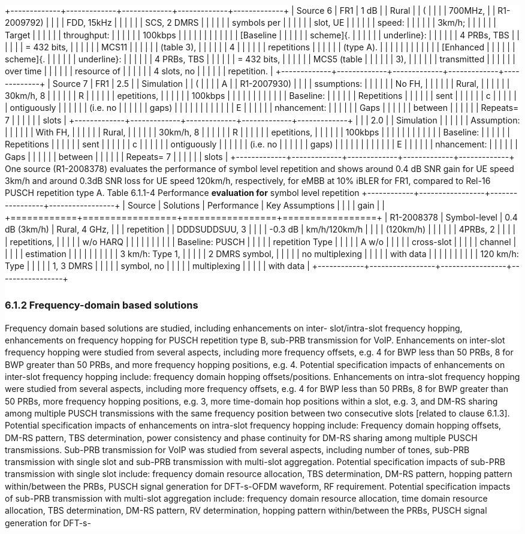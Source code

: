 +-------------+-------------+-------------+-------------+-------------+ | Source 6 | FR1 | 1 dB | | Rural | | ( | | | | 700MHz, | | R1-2009792) | | | | FDD, 15kHz | | | | | | SCS, 2 DMRS | | | | | | symbols per | | | | | | slot, UE | | | | | | speed: | | | | | | 3km/h; | | | | | | Target | | | | | | throughput: | | | | | | 100kbps | | | | | | | | | | | | [Baseline | | | | | | scheme]{. | | | | | | underline}: | | | | | | 4 PRBs, TBS | | | | | | = 432 bits, | | | | | | MCS11 | | | | | | (table 3), | | | | | | 4 | | | | | | repetitions | | | | | | (type A). | | | | | | | | | | | | [Enhanced | | | | | | scheme]{. | | | | | | underline}: | | | | | | 4 PRBs, TBS | | | | | | = 432 bits, | | | | | | MCS5 (table | | | | | | 3), | | | | | | transmitted | | | | | | over time | | | | | | resource of | | | | | | 4 slots, no | | | | | | repetition. | +-------------+-------------+-------------+-------------+-------------+ | Source 7 | FR1 | 2.5 | | Simulation | | ( | | | | A | | R1-2007930) | | | | ssumptions: | | | | | | No FH, | | | | | | Rural, | | | | | | 30km/h, 8 | | | | | | R | | | | | | epetitions, | | | | | | 100kbps | | | | | | | | | | | | Baseline: | | | | | | Repetitions | | | | | | sent | | | | | | c | | | | | | ontiguously | | | | | | (i.e. no | | | | | | gaps) | | | | | | | | | | | | E | | | | | | nhancement: | | | | | | Gaps | | | | | | between | | | | | | Repeats= 7 | | | | | | slots | +-------------+-------------+-------------+-------------+-------------+ | | | 2.0 | | Simulation | | | | | | Assumption: | | | | | | With FH, | | | | | | Rural, | | | | | | 30km/h, 8 | | | | | | R | | | | | | epetitions, | | | | | | 100kbps | | | | | | | | | | | | Baseline: | | | | | | Repetitions | | | | | | sent | | | | | | c | | | | | | ontiguously | | | | | | (i.e. no | | | | | | gaps) | | | | | | | | | | | | E | | | | | | nhancement: | | | | | | Gaps | | | | | | between | | | | | | Repeats= 7 | | | | | | slots | +-------------+-------------+-------------+-------------+-------------+
One source (R1-2008378) evaluates the performance of symbol level repetition
and shows around 0.4 dB SNR gain for UE speed 3km/h and around 0.3dB SNR loss
for UE speed 120km/h, respectively, for eMBB at 10% iBLER for FR1, compared to
Rel-16 PUSCH repetition type A.
Table 6.1.1-4 Performance **evaluation for** symbol level repetition
+------------+-----------------+-----------------+-----------------+ | Source | Solutions | Performance | Key Assumptions | | | | gain | | +============+=================+=================+=================+ | R1-2008378 | Symbol-level | 0.4 dB (3km/h) | Rural, 4 GHz, | | | repetition | | DDDSUDDSUU, 3 | | | | -0.3 dB | km/h/120km/h | | | | (120km/h) | | | | | | 4PRBs, 2 | | | | | repetitions, | | | | | w/o HARQ | | | | | | | | | | Baseline: PUSCH | | | | | repetition Type | | | | | A w/o | | | | | cross-slot | | | | | channel | | | | | estimation | | | | | | | | | | 3 km/h: Type 1, | | | | | 2 DMRS symbol, | | | | | no multiplexing | | | | | with data | | | | | | | | | | 120 km/h: Type | | | | | 1, 3 DMRS | | | | | symbol, no | | | | | multiplexing | | | | | with data | +------------+-----------------+-----------------+-----------------+
### 6.1.2 Frequency-domain based solutions
Frequency domain based solutions are studied, including enhancements on inter-
slot/intra-slot frequency hopping, enhancements on frequency hopping for PUSCH
repetition type B, sub-PRB transmission for VoIP.
Enhancements on inter-slot frequency hopping were studied from several
aspects, including more frequency offsets, e.g. 4 for BWP less than 50 PRBs, 8
for BWP greater than 50 PRBs, and more frequency hopping positions, e.g. 4.
Potential specification impacts of enhancements on inter-slot frequency
hopping include: frequency domain hopping offsets/positions.
Enhancements on intra-slot frequency hopping were studied from several
aspects, including more frequency offsets, e.g. 4 for BWP less than 50 PRBs, 8
for BWP greater than 50 PRBs, more frequency hopping positions, e.g. 3, more
time-domain hop positions within a slot, e.g. 3, and DM-RS sharing among
multiple PUSCH transmissions with the same frequency position between two
consecutive slots [related to clause 6.1.3]. Potential specification impacts
of enhancements on intra-slot frequency hopping include: Frequency domain
hopping offsets, DM-RS pattern, TBS determination, power consistency and phase
continuity for DM-RS sharing among multiple PUSCH transmissions.
Sub-PRB transmission for VoIP was studied from several aspects, including
number of tones, sub-PRB transmission with single slot and sub-PRB
transmission with multi-slot aggregation. Potential specification impacts of
sub-PRB transmission with single slot include: frequency domain resource
allocation, TBS determination, DM-RS pattern, hopping pattern within/between
the PRBs, PUSCH signal generation for DFT-s-OFDM waveform, RF requirement.
Potential specification impacts of sub-PRB transmission with multi-slot
aggregation include: frequency domain resource allocation, time domain
resource allocation, TBS determination, DM-RS pattern, RV determination,
hopping pattern within/between the PRBs, PUSCH signal generation for DFT-s-